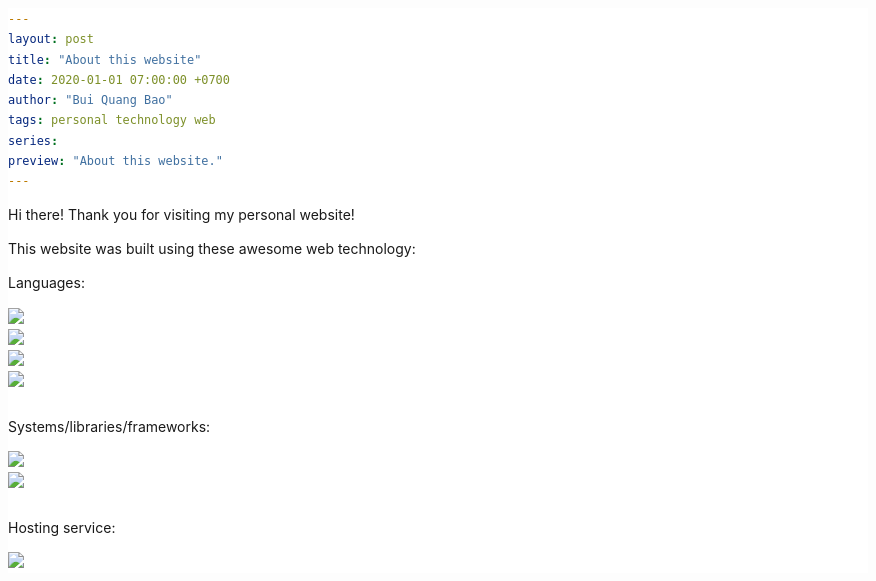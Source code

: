 ```yaml
---
layout: post
title: "About this website"
date: 2020-01-01 07:00:00 +0700
author: "Bui Quang Bao"
tags: personal technology web
series:
preview: "About this website."
---
```


<style>
    .r-wrap {
        margin-bottom: 24px;
    }
    .r-wrap img {
        width: 75%;
    }
</style>

Hi there! Thank you for visiting my personal website!

This website was built using these awesome web technology:

Languages:

<div class="row r-wrap">
    <div class="col-2">
        <img src="../post-img/about/html.webp">
    </div>
    <div class="col-2">
        <img src="../post-img/about/css.webp">
    </div>
    <div class="col-2">
        <img src="../post-img/about/javascript.png">
    </div>
    <div class="col-2">
        <img src="../post-img/about/liquid.png">
    </div>
</div>

Systems/libraries/frameworks:

<div class="row r-wrap">
    <div class="col-2">
        <img src="../post-img/about/jekyll.png">
    </div>
    <div class="col-2">
        <img src="../post-img/about/jquery.png">
    </div>
</div>

Hosting service:

<div class="row r-wrap">
    <div class="col-2">
        <img src="../post-img/about/github.png">
    </div>
</div>